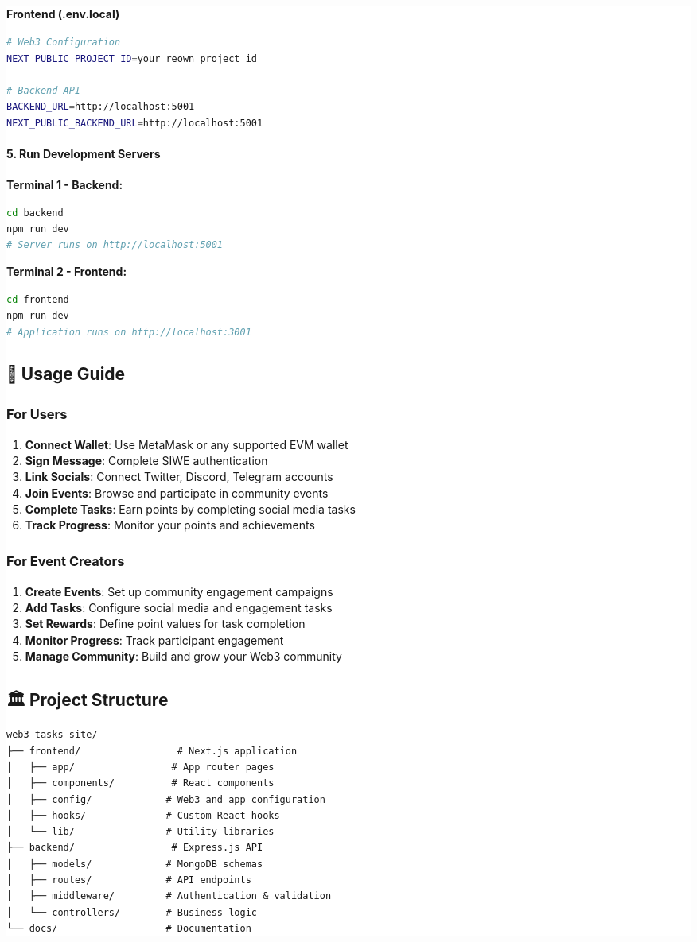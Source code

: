 **Frontend (.env.local)**
```bash
# Web3 Configuration
NEXT_PUBLIC_PROJECT_ID=your_reown_project_id

# Backend API
BACKEND_URL=http://localhost:5001
NEXT_PUBLIC_BACKEND_URL=http://localhost:5001
```

#### **5. Run Development Servers**

**Terminal 1 - Backend:**
```bash
cd backend
npm run dev
# Server runs on http://localhost:5001
```

**Terminal 2 - Frontend:**
```bash
cd frontend
npm run dev
# Application runs on http://localhost:3001
```

## 📖 **Usage Guide**

### **For Users**
1. **Connect Wallet**: Use MetaMask or any supported EVM wallet
2. **Sign Message**: Complete SIWE authentication
3. **Link Socials**: Connect Twitter, Discord, Telegram accounts
4. **Join Events**: Browse and participate in community events
5. **Complete Tasks**: Earn points by completing social media tasks
6. **Track Progress**: Monitor your points and achievements

### **For Event Creators**
1. **Create Events**: Set up community engagement campaigns
2. **Add Tasks**: Configure social media and engagement tasks
3. **Set Rewards**: Define point values for task completion
4. **Monitor Progress**: Track participant engagement
5. **Manage Community**: Build and grow your Web3 community

## 🏛 **Project Structure**

```
web3-tasks-site/
├── frontend/                 # Next.js application
│   ├── app/                 # App router pages
│   ├── components/          # React components
│   ├── config/             # Web3 and app configuration
│   ├── hooks/              # Custom React hooks
│   └── lib/                # Utility libraries
├── backend/                 # Express.js API
│   ├── models/             # MongoDB schemas
│   ├── routes/             # API endpoints
│   ├── middleware/         # Authentication & validation
│   └── controllers/        # Business logic
└── docs/                   # Documentation
```
